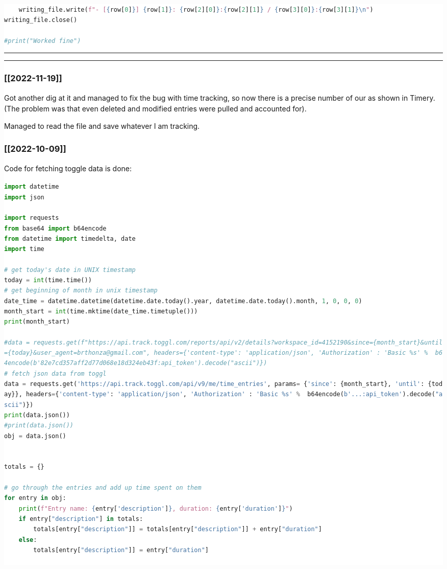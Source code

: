 ```python
    writing_file.write(f"- [{row[0]}] {row[1]}: {row[2][0]}:{row[2][1]} / {row[3][0]}:{row[3][1]}\n")
writing_file.close()

#print("Worked fine")
```


---


---

### [[2022-11-19]] 

Got another dig at it and managed to fix the bug with time tracking, so now there is a precise number of our as shown in Timery. (The problem was that even deleted and modified entries were pulled and accounted for).

Managed to read the file and save whatever I am tracking.



### [[2022-10-09]] 

Code for fetching toggle data is done: 

```python
import datetime  
import json  
  
import requests  
from base64 import b64encode  
from datetime import timedelta, date  
import time  
  
# get today's date in UNIX timestamp  
today = int(time.time())  
# get beginning of month in unix timestamp  
date_time = datetime.datetime(datetime.date.today().year, datetime.date.today().month, 1, 0, 0, 0)  
month_start = int(time.mktime(date_time.timetuple()))  
print(month_start)  
  
#data = requests.get(f"https://api.track.toggl.com/reports/api/v2/details?workspace_id=4152190&since={month_start}&until={today}&user_agent=brthonza@gmail.com", headers={'content-type': 'application/json', 'Authorization' : 'Basic %s' %  b64encode(b'82e7cd357aff2d77d068e18d324eb43f:api_token').decode("ascii")})  
# fetch json data from toggl  
data = requests.get('https://api.track.toggl.com/api/v9/me/time_entries', params= {'since': {month_start}, 'until': {today}}, headers={'content-type': 'application/json', 'Authorization' : 'Basic %s' %  b64encode(b'...:api_token').decode("ascii")})  
print(data.json())  
#print(data.json())  
obj = data.json()  
  
  
totals = {}  
  
# go through the entries and add up time spent on them  
for entry in obj:  
    print(f"Entry name: {entry['description']}, duration: {entry['duration']}")  
    if entry["description"] in totals:  
        totals[entry["description"]] = totals[entry["description"]] + entry["duration"]  
    else:  
        totals[entry["description"]] = entry["duration"]  
  
```